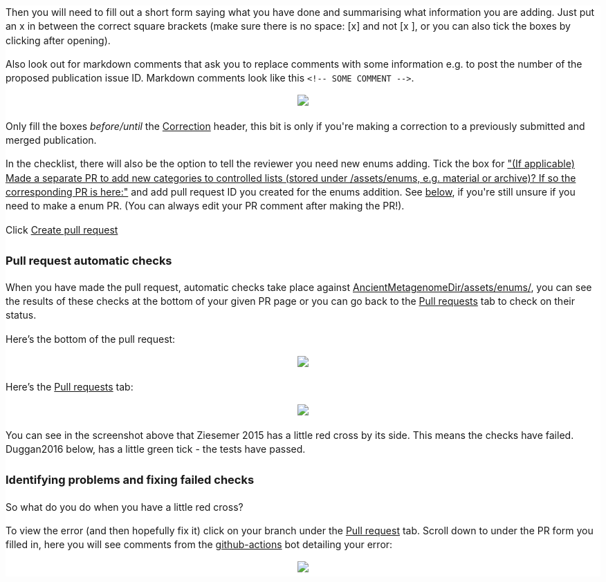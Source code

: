 Then you will need to fill out a short form saying what you have done and summarising what information you are adding. Just put an x in between the correct square brackets (make sure there is no space: [x] and not [x ], or you can also tick the boxes by clicking after opening).

Also look out for markdown comments that ask you to replace comments with some information e.g. to post the number of the proposed publication issue ID. Markdown comments look like this `<!-- SOME COMMENT -->`.

<p align=center>
<img src="https://raw.githubusercontent.com/SPAAM-workshop/AncientMetagenomeDir/master/assets/tutorials/step_by_step/19a.png" width=75%>
</p>

Only fill the boxes _before/until_ the <ins>Correction</ins> header, this bit is only if you're making a correction to a previously submitted and merged publication. 

In the checklist, there will also be the option to tell the reviewer you need new enums adding. Tick the box for <ins>"(If applicable) Made a separate PR to add new categories to controlled lists (stored under /assets/enums, e.g. material or archive)? If so the corresponding PR is here:"</ins> and add pull request ID you created for the enums addition. See [below](#identifying-problems-and-fixing-failed-checks), if you're still unsure if you need to make a enum PR. (You can always edit your PR comment after making the PR!).

Click <ins>Create pull request</ins>

### Pull request automatic checks

When you have made the pull request, automatic checks take place against <ins>AncientMetagenomeDir/assets/enums/</ins>, you can see the results of these checks at the bottom of your given PR page or you can go back to the <ins>Pull requests</ins> tab to check on their status. 

Here’s the bottom of the pull request: 

<p align=center>
<img src="https://raw.githubusercontent.com/SPAAM-workshop/AncientMetagenomeDir/master/assets/tutorials/step_by_step/20.png" width=75%>
<p>

Here’s the <ins>Pull requests</ins> tab: 

<p align=center>
<img src="https://raw.githubusercontent.com/SPAAM-workshop/AncientMetagenomeDir/master/assets/tutorials/step_by_step/21.png" width=75%>
<p>

You can see in the screenshot above that Ziesemer 2015 has a little red cross by its side. This means the checks have failed. Duggan2016 below, has a little green tick - the tests have passed. 

### Identifying problems and fixing failed checks

So what do you do when you have a little red cross?

To view the error (and then hopefully fix it) click on your branch under the <ins>Pull request</ins> tab. Scroll down to under the PR form you filled in, here you will see comments from the <ins>github-actions</ins> bot detailing your error:

<p align=center>
<img src="https://raw.githubusercontent.com/SPAAM-workshop/AncientMetagenomeDir/master/assets/tutorials/step_by_step/22a.png" width=75%>
</p>
